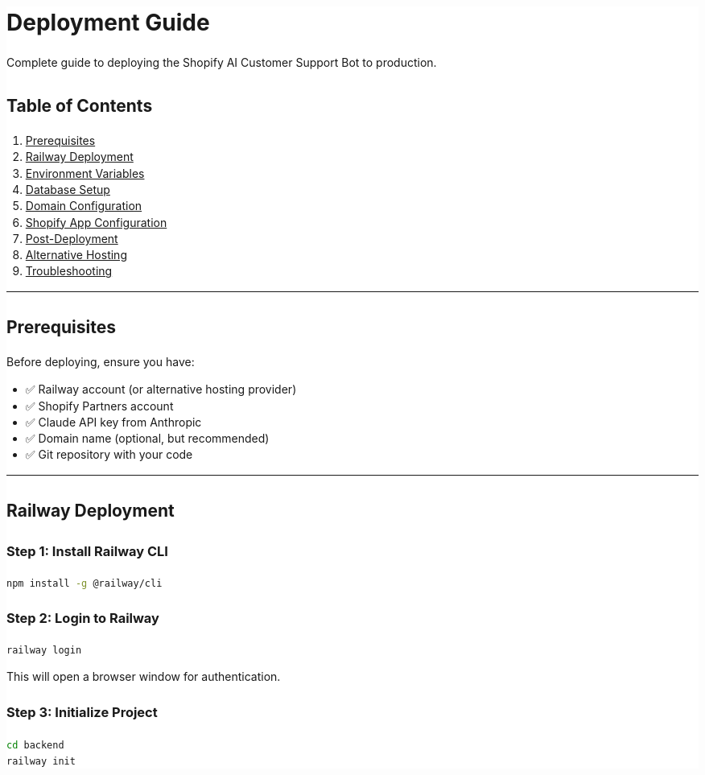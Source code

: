 # Deployment Guide

Complete guide to deploying the Shopify AI Customer Support Bot to production.

## Table of Contents

1. [Prerequisites](#prerequisites)
2. [Railway Deployment](#railway-deployment)
3. [Environment Variables](#environment-variables)
4. [Database Setup](#database-setup)
5. [Domain Configuration](#domain-configuration)
6. [Shopify App Configuration](#shopify-app-configuration)
7. [Post-Deployment](#post-deployment)
8. [Alternative Hosting](#alternative-hosting)
9. [Troubleshooting](#troubleshooting)

---

## Prerequisites

Before deploying, ensure you have:

- ✅ Railway account (or alternative hosting provider)
- ✅ Shopify Partners account
- ✅ Claude API key from Anthropic
- ✅ Domain name (optional, but recommended)
- ✅ Git repository with your code

---

## Railway Deployment

### Step 1: Install Railway CLI

```bash
npm install -g @railway/cli
```

### Step 2: Login to Railway

```bash
railway login
```

This will open a browser window for authentication.

### Step 3: Initialize Project

```bash
cd backend
railway init
```
